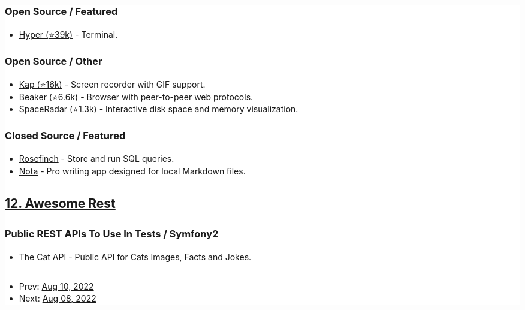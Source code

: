 ### Open Source / Featured

*   [Hyper (⭐39k)](https://github.com/zeit/hyper) - Terminal.

### Open Source / Other

*   [Kap (⭐16k)](https://github.com/wulkano/kap) - Screen recorder with GIF support.
*   [Beaker (⭐6.6k)](https://github.com/beakerbrowser/beaker) - Browser with peer-to-peer web protocols.
*   [SpaceRadar (⭐1.3k)](https://github.com/zz85/space-radar) - Interactive disk space and memory visualization.

### Closed Source / Featured

*   [Rosefinch](https://rosefinchapp.com) - Store and run SQL queries.
*   [Nota](https://nota.md) - Pro writing app designed for local Markdown files.

## [12. Awesome Rest](/content/marmelab/awesome-rest/README.md)

### Public REST APIs To Use In Tests / Symfony2

*   [The Cat API](http://theCatAPI.com) - Public API for Cats Images, Facts and Jokes.

---

- Prev: [Aug 10, 2022](/content/2022/08/10/README.md)
- Next: [Aug 08, 2022](/content/2022/08/08/README.md)